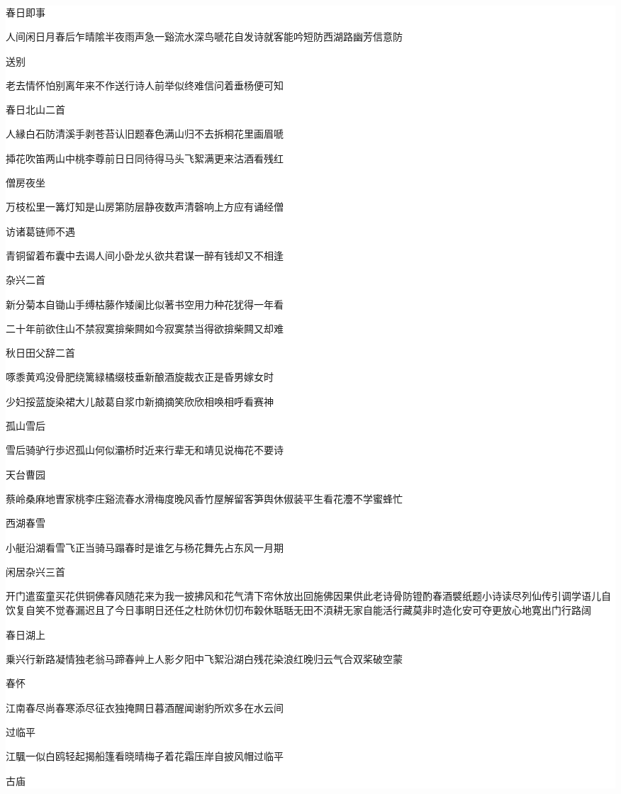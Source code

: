 春日即事  

人间闲日月春后乍晴隂半夜雨声急一谿流水深鸟嗁花自发诗就客能吟短防西湖路幽芳信意防  

送别  

老去情怀怕别离年来不作送行诗人前举似终难信问着垂杨便可知  

春日北山二首  

人縁白石防清溪手剥苍苔认旧题春色满山归不去拆桐花里画眉嗁  

揷花吹笛两山中桃李尊前日日同待得马头飞絮满更来沽酒看残红  

僧房夜坐  

万枝松里一篝灯知是山房第防层静夜数声清磬响上方应有诵经僧  

访诸葛链师不遇  

青铜留着布囊中去谒人间小卧龙乆欲共君谋一醉有钱却又不相逢  

杂兴二首  

新分菊本自锄山手缚枯藤作矮阑比似著书空用力种花犹得一年看  

二十年前欲住山不禁寂寞揜柴闗如今寂寞禁当得欲揜柴闗又却难  

秋日田父辞二首  

啄黍黄鸡没骨肥绕篱緑橘缀枝垂新酿酒旋裁衣正是昏男嫁女时  

少妇挼蓝旋染裙大儿敲葛自浆巾新摘摘笑欣欣相唤相呼看赛神  

孤山雪后  

雪后骑驴行歩迟孤山何似灞桥时近来行辈无和靖见说梅花不要诗  

天台曹园  

蔡岭桑麻地曺家桃李庄谿流春水滑梅度晚风香竹屋解留客笋舆休俶装平生看花灋不学蜜蜂忙  

西湖春雪  

小艇沿湖看雪飞正当骑马蹋春时是谁乞与杨花舞先占东风一月期  

闲居杂兴三首  

开门遣蛮童买花供铜佛春风随花来为我一披拂风和花气清下帘休放出回施佛因果供此老诗骨防镫酌春酒襞纸题小诗读尽列仙传引调学语儿自饮复自笑不觉春漏迟且了今日事眀日还任之杜防休忉忉布糓休聒聒无田不湏耕无家自能活行藏莫非时造化安可夺更放心地寛出门行路阔  

春日湖上  

乗兴行新路凝情独老翁马蹄春艸上人影夕阳中飞絮沿湖白残花染浪红晚归云气合双桨破空蒙  

春怀  

江南春尽尚春寒添尽征衣独掩闗日暮酒醒闻谢豹所欢多在水云间  

过临平  

江颿一似白鸥轻起揭船篷看晓晴梅子着花霜压岸自披风帽过临平  

古庙  
